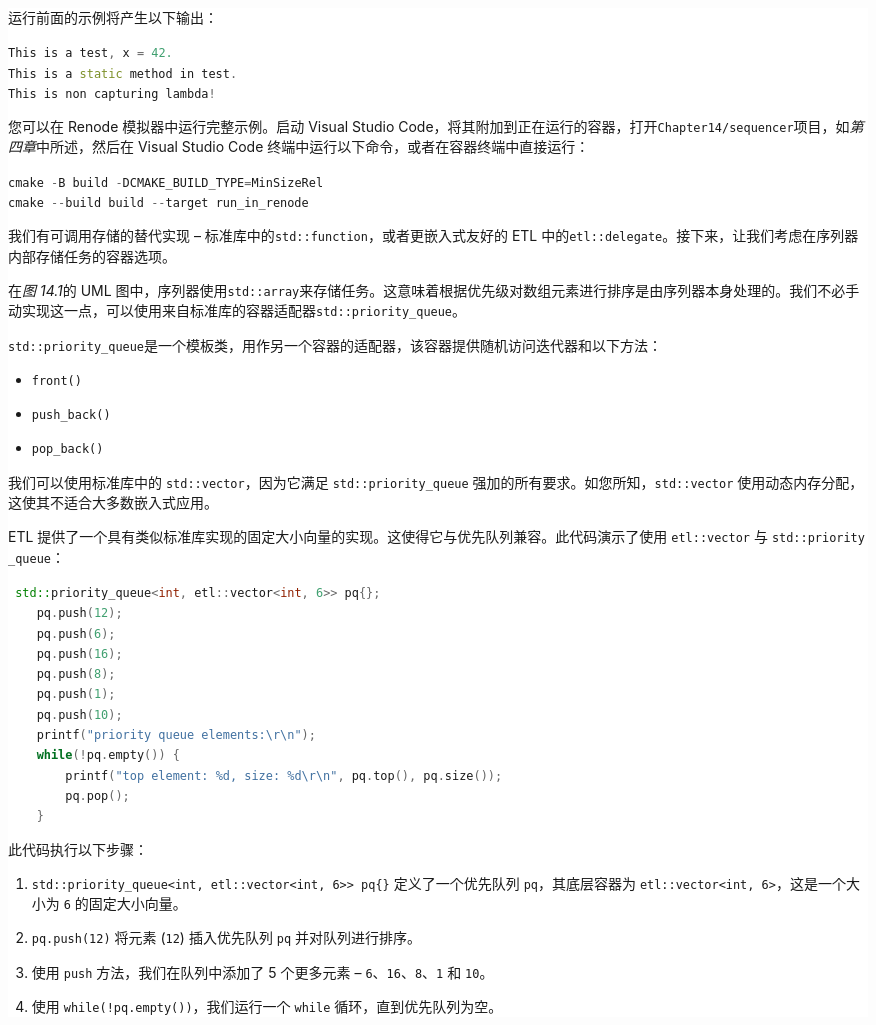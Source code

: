运行前面的示例将产生以下输出：

```cpp
This is a test, x = 42.
This is a static method in test.
This is non capturing lambda! 
```

您可以在 Renode 模拟器中运行完整示例。启动 Visual Studio Code，将其附加到正在运行的容器，打开`Chapter14/sequencer`项目，如*第四章*中所述，然后在 Visual Studio Code 终端中运行以下命令，或者在容器终端中直接运行：

```cpp
cmake -B build -DCMAKE_BUILD_TYPE=MinSizeRel
cmake --build build --target run_in_renode 
```

我们有可调用存储的替代实现 – 标准库中的`std::function`，或者更嵌入式友好的 ETL 中的`etl::delegate`。接下来，让我们考虑在序列器内部存储任务的容器选项。

在*图 14.1*的 UML 图中，序列器使用`std::array`来存储任务。这意味着根据优先级对数组元素进行排序是由序列器本身处理的。我们不必手动实现这一点，可以使用来自标准库的容器适配器`std::priority_queue`。

`std::priority_queue`是一个模板类，用作另一个容器的适配器，该容器提供随机访问迭代器和以下方法：

+   `front()`

+   `push_back()`

+   `pop_back()`

我们可以使用标准库中的 `std::vector`，因为它满足 `std::priority_queue` 强加的所有要求。如您所知，`std::vector` 使用动态内存分配，这使其不适合大多数嵌入式应用。

ETL 提供了一个具有类似标准库实现的固定大小向量的实现。这使得它与优先队列兼容。此代码演示了使用 `etl::vector` 与 `std::priority_queue`：

```cpp
 std::priority_queue<int, etl::vector<int, 6>> pq{};
    pq.push(12);
    pq.push(6);
    pq.push(16);
    pq.push(8);
    pq.push(1);
    pq.push(10);
    printf("priority queue elements:\r\n");
    while(!pq.empty()) {
        printf("top element: %d, size: %d\r\n", pq.top(), pq.size());
        pq.pop();
    } 
```

此代码执行以下步骤：

1.  `std::priority_queue<int, etl::vector<int, 6>> pq{}` 定义了一个优先队列 `pq`，其底层容器为 `etl::vector<int, 6>`，这是一个大小为 `6` 的固定大小向量。

1.  `pq.push(12)` 将元素 (`12`) 插入优先队列 `pq` 并对队列进行排序。

1.  使用 `push` 方法，我们在队列中添加了 5 个更多元素 – `6`、`16`、`8`、`1` 和 `10`。

1.  使用 `while(!pq.empty())`，我们运行一个 `while` 循环，直到优先队列为空。
